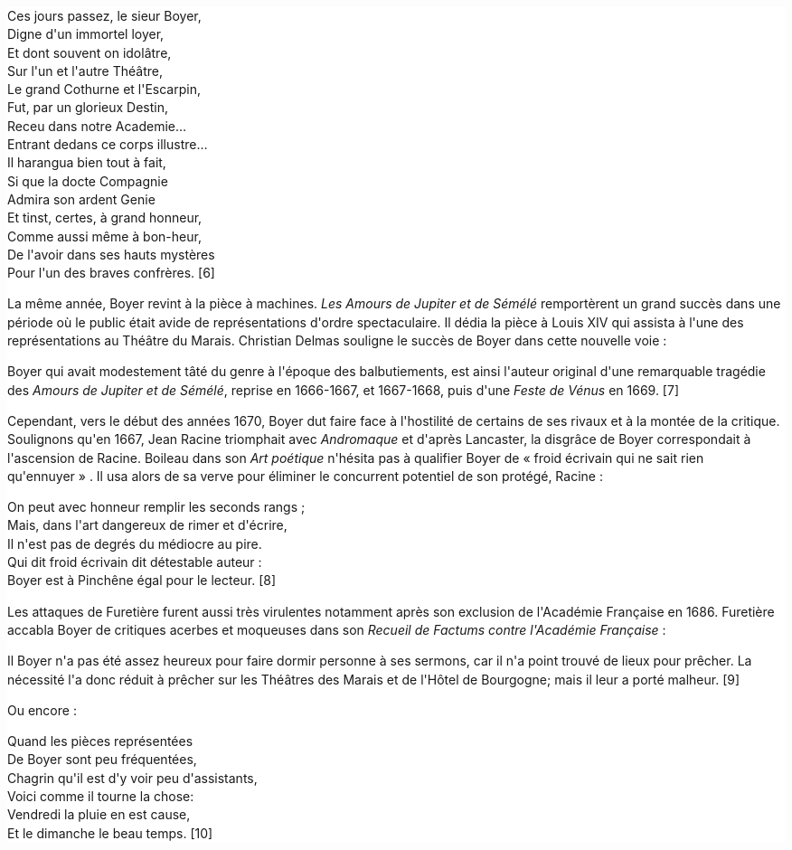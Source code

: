 Ces jours passez, le sieur Boyer,  
Digne d'un immortel loyer,  
Et dont souvent on idolâtre,  
Sur l'un et l'autre Théâtre,  
Le grand Cothurne et l'Escarpin,  
Fut, par un glorieux Destin,  
Receu dans notre Academie…  
Entrant dedans ce corps illustre…  
Il harangua bien tout à fait,  
Si que la docte Compagnie  
Admira son ardent Genie  
Et tinst, certes, à grand honneur,  
Comme aussi même à bon-heur,  
De l'avoir dans ses hauts mystères  
Pour l'un des braves confrères. [6]  

La même année, Boyer revint à la pièce à machines. *Les Amours de Jupiter et de Sémélé* remportèrent un grand succès dans une période où le public était avide de représentations d'ordre spectaculaire. Il dédia la pièce à Louis XIV qui assista à l'une des représentations au Théâtre du Marais. Christian Delmas souligne le succès de Boyer dans cette nouvelle voie :


Boyer qui avait modestement tâté du genre à l'époque des balbutiements, est ainsi l'auteur original d'une remarquable tragédie des *Amours de Jupiter et de Sémélé*, reprise en 1666-1667, et 1667-1668, puis d'une *Feste de Vénus* en 1669. [7]

Cependant, vers le début des années 1670, Boyer dut faire face à l'hostilité de certains de ses rivaux et à la montée de la critique. Soulignons qu'en 1667, Jean Racine triomphait avec *Andromaque* et d'après Lancaster, la disgrâce de Boyer correspondait à l'ascension de Racine. Boileau dans son *Art poétique* n'hésita pas à qualifier Boyer de « froid écrivain qui ne sait rien qu'ennuyer » . Il usa alors de sa verve pour éliminer le concurrent potentiel de son protégé, Racine :

On peut avec honneur remplir les seconds rangs ;  
Mais, dans l'art dangereux de rimer et d'écrire,  
Il n'est pas de degrés du médiocre au pire.  
Qui dit froid écrivain dit détestable auteur :  
Boyer est à Pinchêne égal pour le lecteur. [8]  

Les attaques de Furetière furent aussi très virulentes notamment après son exclusion de l'Académie Française en 1686. Furetière accabla Boyer de critiques acerbes et moqueuses dans son *Recueil de Factums contre l'Académie Française* :


Il Boyer n'a pas été assez heureux pour faire dormir personne à ses sermons, car il n'a point trouvé de lieux pour prêcher. La nécessité l'a donc réduit à prêcher sur les Théâtres des Marais et de l'Hôtel de Bourgogne; mais il leur a porté malheur. [9]

Ou encore :

Quand les pièces représentées  
De Boyer sont peu fréquentées,  
Chagrin qu'il est d'y voir peu d'assistants,  
Voici comme il tourne la chose:  
Vendredi la pluie en est cause,  
Et le dimanche le beau temps. [10]  
